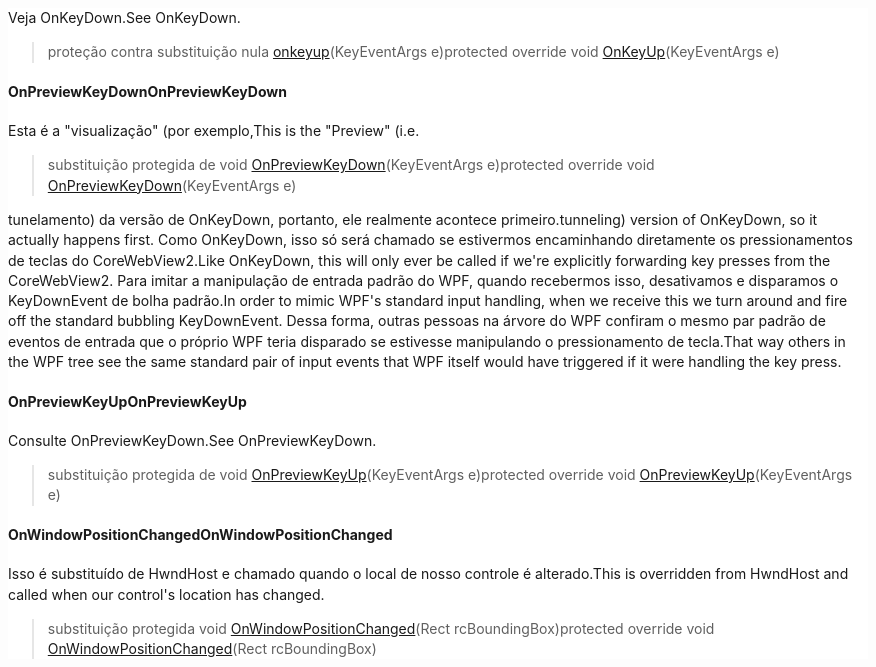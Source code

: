 <span data-ttu-id="39b5d-363">Veja OnKeyDown.</span><span class="sxs-lookup"><span data-stu-id="39b5d-363">See OnKeyDown.</span></span>

> <span data-ttu-id="39b5d-364">proteção contra substituição nula [onkeyup](#onkeyup)(KeyEventArgs e)</span><span class="sxs-lookup"><span data-stu-id="39b5d-364">protected override void [OnKeyUp](#onkeyup)(KeyEventArgs e)</span></span>

#### <span data-ttu-id="39b5d-365">OnPreviewKeyDown</span><span class="sxs-lookup"><span data-stu-id="39b5d-365">OnPreviewKeyDown</span></span> 

<span data-ttu-id="39b5d-366">Esta é a "visualização" (por exemplo,</span><span class="sxs-lookup"><span data-stu-id="39b5d-366">This is the "Preview" (i.e.</span></span>

> <span data-ttu-id="39b5d-367">substituição protegida de void [OnPreviewKeyDown](#onpreviewkeydown)(KeyEventArgs e)</span><span class="sxs-lookup"><span data-stu-id="39b5d-367">protected override void [OnPreviewKeyDown](#onpreviewkeydown)(KeyEventArgs e)</span></span>

<span data-ttu-id="39b5d-368">tunelamento) da versão de OnKeyDown, portanto, ele realmente acontece primeiro.</span><span class="sxs-lookup"><span data-stu-id="39b5d-368">tunneling) version of OnKeyDown, so it actually happens first.</span></span> <span data-ttu-id="39b5d-369">Como OnKeyDown, isso só será chamado se estivermos encaminhando diretamente os pressionamentos de teclas do CoreWebView2.</span><span class="sxs-lookup"><span data-stu-id="39b5d-369">Like OnKeyDown, this will only ever be called if we're explicitly forwarding key presses from the CoreWebView2.</span></span> <span data-ttu-id="39b5d-370">Para imitar a manipulação de entrada padrão do WPF, quando recebermos isso, desativamos e disparamos o KeyDownEvent de bolha padrão.</span><span class="sxs-lookup"><span data-stu-id="39b5d-370">In order to mimic WPF's standard input handling, when we receive this we turn around and fire off the standard bubbling KeyDownEvent.</span></span> <span data-ttu-id="39b5d-371">Dessa forma, outras pessoas na árvore do WPF confiram o mesmo par padrão de eventos de entrada que o próprio WPF teria disparado se estivesse manipulando o pressionamento de tecla.</span><span class="sxs-lookup"><span data-stu-id="39b5d-371">That way others in the WPF tree see the same standard pair of input events that WPF itself would have triggered if it were handling the key press.</span></span>

#### <span data-ttu-id="39b5d-372">OnPreviewKeyUp</span><span class="sxs-lookup"><span data-stu-id="39b5d-372">OnPreviewKeyUp</span></span> 

<span data-ttu-id="39b5d-373">Consulte OnPreviewKeyDown.</span><span class="sxs-lookup"><span data-stu-id="39b5d-373">See OnPreviewKeyDown.</span></span>

> <span data-ttu-id="39b5d-374">substituição protegida de void [OnPreviewKeyUp](#onpreviewkeyup)(KeyEventArgs e)</span><span class="sxs-lookup"><span data-stu-id="39b5d-374">protected override void [OnPreviewKeyUp](#onpreviewkeyup)(KeyEventArgs e)</span></span>

#### <span data-ttu-id="39b5d-375">OnWindowPositionChanged</span><span class="sxs-lookup"><span data-stu-id="39b5d-375">OnWindowPositionChanged</span></span> 

<span data-ttu-id="39b5d-376">Isso é substituído de HwndHost e chamado quando o local de nosso controle é alterado.</span><span class="sxs-lookup"><span data-stu-id="39b5d-376">This is overridden from HwndHost and called when our control's location has changed.</span></span>

> <span data-ttu-id="39b5d-377">substituição protegida void [OnWindowPositionChanged](#onwindowpositionchanged)(Rect rcBoundingBox)</span><span class="sxs-lookup"><span data-stu-id="39b5d-377">protected override void [OnWindowPositionChanged](#onwindowpositionchanged)(Rect rcBoundingBox)</span></span>
